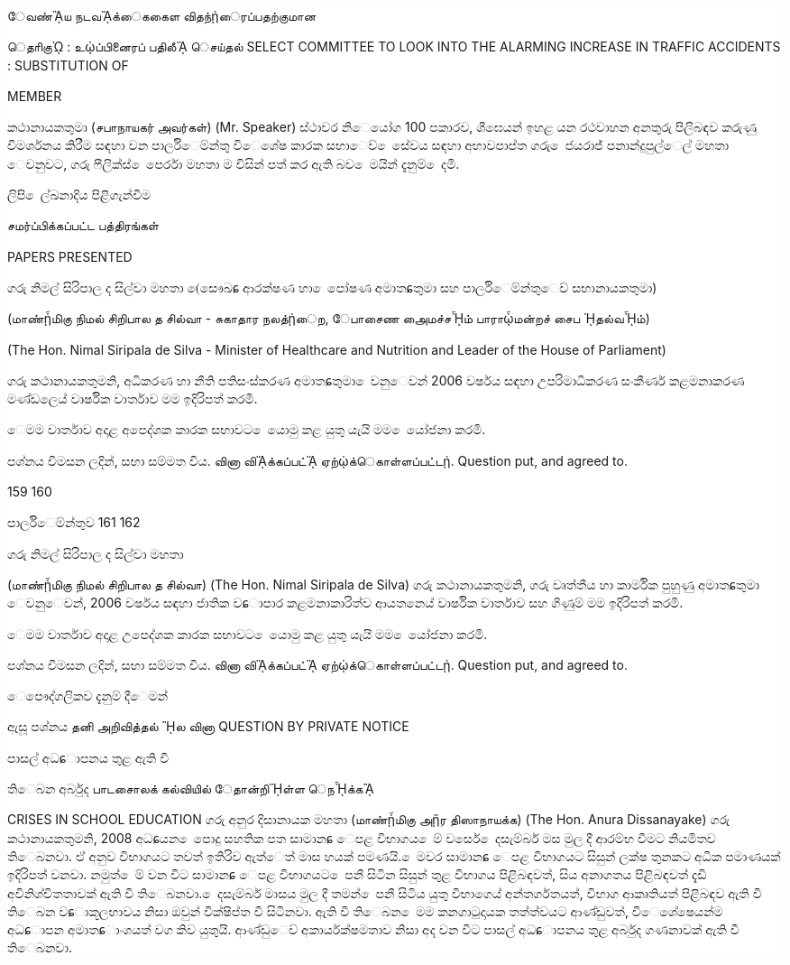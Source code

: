 ேவண்ᾊய நடவᾊக்ைககைள விதந்ᾐைரப்பதற்குமான

ெதாிகுᾨ : உᾠப்பினைரப் பதிலீᾌ ெசய்தல் SELECT COMMITTEE TO LOOK INTO THE ALARMING INCREASE IN TRAFFIC ACCIDENTS : SUBSTITUTION OF

MEMBER

කථානායකතුමා (சபாநாயகர் அவர்கள்) (Mr. Speaker) ස්ථාවර නිෙයෝග 100 පකාරව, ශීඝෙයන් ඉහළ යන රථවාහන අනතුරු පිලිබඳව කරුණු විමර්ශනය කිරීම සඳහා වන පාර්ලිෙම්න්තු විෙශේෂ කාරක සභාෙව් ෙසේවය සඳහා අභාවපාප්ත ගරු ෙජයරාජ් පනාන්දුපුල්ෙල් මහතා ෙවනුවට, ගරු ෆීලික්ස් ෙපෙර්රා මහතා ම විසින් පත් කර ඇති බව ෙමයින් දැනුම් ෙදමි.

ලිපි ෙල්ඛනාදිය පිළිගැන්වීම

சமர்ப்பிக்கப்பட்ட பத்திரங்கள்

PAPERS PRESENTED

ගරු නිමල් සිරිපාල ද සිල්වා මහතා (ෙසෞඛɕ ආරක්ෂණ හා ෙපෝෂණ අමාතɕතුමා සහ පාර්ලිෙම්න්තුෙව් සභානායකතුමා)

(மாண்ᾗமிகு நிமல் சிறிபால த சில்வா - சுகாதார நலத்ᾐைற, ேபாசைண அைமச்சᾞம் பாராᾦமன்றச் சைப ᾙதல்வᾞம்)

(The Hon. Nimal Siripala de Silva - Minister of Healthcare and Nutrition and Leader of the House of Parliament)

ගරු කථානායකතුමනි, අධිකරණ හා නීති පතිසංස්කරණ අමාතɕතුමා ෙවනුෙවන් 2006 වර්ෂය සඳහා උපරිමාධිකරණ සංකීර්ණ කළමනාකරණ මණ්ඩලෙය් වාර්ෂික වාර්තාව මම ඉදිරිපත් කරමි.

ෙමම වාර්තාව අදාළ අපෙද්ශක කාරක සභාවට ෙයොමු කළ යුතු යැයි මම ෙයෝජනා කරමි.

පශ්නය විමසන ලදින්, සභා සම්මත විය. வினா விᾌக்கப்பட்ᾌ ஏற்ᾠக்ெகாள்ளப்பட்டᾐ. Question put, and agreed to.

159 160

පාර්ලිෙම්න්තුව 161 162

ගරු නිමල් සිරිපාල ද සිල්වා මහතා

(மாண்ᾗமிகு நிமல் சிறிபால த சில்வா) (The Hon. Nimal Siripala de Silva) ගරු කථානායකතුමනි, ගරු වෘත්තීය හා කාර්මික පුහුණු අමාතɕතුමා ෙවනුෙවන්, 2006 වර්ෂය සඳහා ජාතික වɕාපාර කළමනාකාරිත්ව ආයතනෙය් වාර්ෂික වාර්තාව සහ ගිණුම් මම ඉදිරිපත් කරමි.

ෙමම වාර්තාව අදාළ උපෙද්ශක කාරක සභාවට ෙයොමු කළ යුතු යැයි මම ෙයෝජනා කරමි.

පශ්නය විමසන ලදින්, සභා සම්මත විය. வினா விᾌக்கப்பட்ᾌ ஏற்ᾠக்ெகாள்ளப்பட்டᾐ. Question put, and agreed to.

ෙපෞද්ගලිකව දැනුම් දීෙමන්

ඇසූ පශ්නය தனி அறிவித்தல் ᾚல வினா QUESTION BY PRIVATE NOTICE

පාසල් අධɕාපනය තුළ ඇති වී

තිෙබන අර්බුද பாடசாைலக் கல்வியில் ேதான்றிᾜள்ள ெநᾞக்கᾊ

CRISES IN SCHOOL EDUCATION ගරු අනුර දිසානායක මහතා (மாண்ᾗமிகு அᾔர திஸாநாயக்க) (The Hon. Anura Dissanayake) ගරු කථානායකතුමනි, 2008 අධɕයන ෙපොදු සහතික පත සාමානɕ ෙපළ විභාගය ෙම් වසෙර් ෙදසැම්බර් මස මුල දී ආරම්භ වීමට නියමිතව තිෙබනවා. ඒ අනුව විභාගයට තවත් ඉතිරිව ඇත්ෙත් මාස හයක් පමණයි. ෙමවර සාමානɕ ෙපළ විභාගයට සිසුන් ලක්ෂ තුනකට අධික පමාණයක් ඉදිරිපත් වනවා. නමුත් ෙම් වන විට සාමානɕ ෙපළ විභාගයට ෙපනී සිටින සිසුන් තුළ විභාගය පිළිබඳවත්, සිය අනාගතය පිළිබඳවත් දැඩි අවිනිශ්චිතතාවක් ඇති වී තිෙබනවා. ෙදසැම්බර් මාසය මුල දී තමන් ෙපනී සිටිය යුතු විභාගෙය් අන්තර්ගතයත්, විභාග ආකෘතියත් පිළිබඳව ඇති වී තිෙබන වɕාකූලභාවය නිසා ඔවුන් වික්ෂිප්ත වී සිටිනවා. ඇති වී තිෙබන ෙමම කනගාටුදායක තත්ත්වයට ආණ්ඩුවත්, විෙශේෂෙයන්ම අධɕාපන අමාතɕාංශයත් වග කිව යුතුයි. ආණ්ඩුෙව් අකාර්යක්ෂමතාව නිසා අද වන විට පාසල් අධɕාපනය තුළ අර්බුද ගණනාවක් ඇති වී තිෙබනවා.

